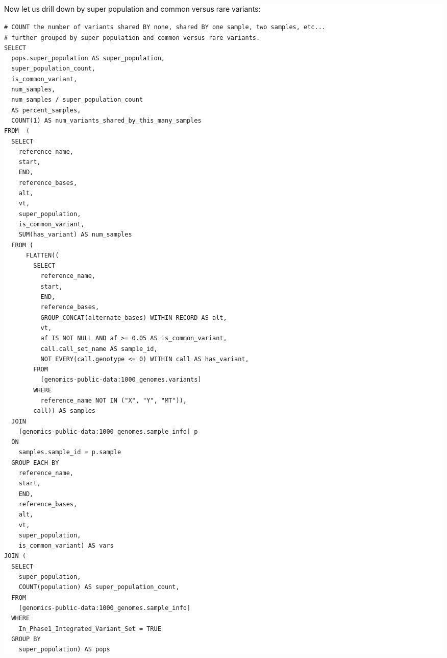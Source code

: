 Now let us drill down by super population and common versus rare variants:

```
# COUNT the number of variants shared BY none, shared BY one sample, two samples, etc...
# further grouped by super population and common versus rare variants.
SELECT
  pops.super_population AS super_population,
  super_population_count,
  is_common_variant,
  num_samples,
  num_samples / super_population_count
  AS percent_samples,
  COUNT(1) AS num_variants_shared_by_this_many_samples
FROM  (
  SELECT
    reference_name,
    start,
    END,
    reference_bases,
    alt,
    vt,
    super_population,
    is_common_variant,
    SUM(has_variant) AS num_samples
  FROM (
      FLATTEN((
        SELECT
          reference_name,
          start,
          END,
          reference_bases,
          GROUP_CONCAT(alternate_bases) WITHIN RECORD AS alt,
          vt,
          af IS NOT NULL AND af >= 0.05 AS is_common_variant,
          call.call_set_name AS sample_id,
          NOT EVERY(call.genotype <= 0) WITHIN call AS has_variant,
        FROM
          [genomics-public-data:1000_genomes.variants]
        WHERE
          reference_name NOT IN ("X", "Y", "MT")),
        call)) AS samples
  JOIN
    [genomics-public-data:1000_genomes.sample_info] p
  ON
    samples.sample_id = p.sample
  GROUP EACH BY
    reference_name,
    start,
    END,
    reference_bases,
    alt,
    vt,
    super_population,
    is_common_variant) AS vars
JOIN (
  SELECT
    super_population,
    COUNT(population) AS super_population_count,
  FROM
    [genomics-public-data:1000_genomes.sample_info]
  WHERE
    In_Phase1_Integrated_Variant_Set = TRUE
  GROUP BY
    super_population) AS pops
```